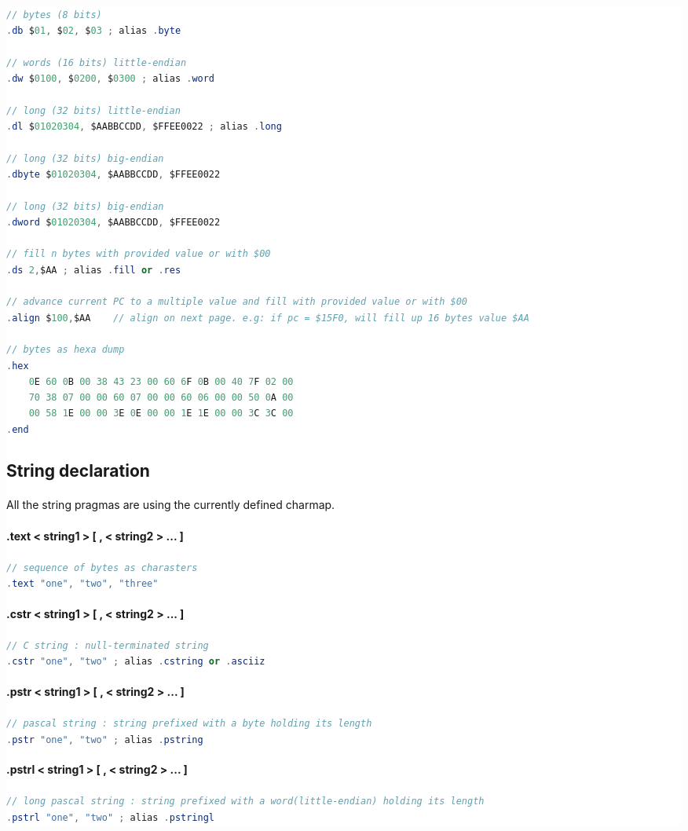 ```as
// bytes (8 bits)
.db $01, $02, $03 ; alias .byte

// words (16 bits) little-endian
.dw $0100, $0200, $0300 ; alias .word

// long (32 bits) little-endian
.dl $01020304, $AABBCCDD, $FFEE0022 ; alias .long

// long (32 bits) big-endian
.dbyte $01020304, $AABBCCDD, $FFEE0022

// long (32 bits) big-endian
.dword $01020304, $AABBCCDD, $FFEE0022

// fill n bytes with provided value or with $00
.ds 2,$AA ; alias .fill or .res 

// advance current PC to a multiple value and fill with provided value or with $00
.align $100,$AA    // align on next page. e.g: if pc = $15F0, will fill up 16 bytes value $AA

// bytes as hexa dump
.hex
    0E 60 0B 00 38 43 23 00 60 6F 0B 00 40 7F 02 00
    70 38 07 00 00 60 07 00 00 60 06 00 00 50 0A 00
    00 58 1E 00 00 3E 0E 00 00 1E 1E 00 00 3C 3C 00
.end
```

## String declaration
All the string pragmas are using the currently defined charmap.
#### .text < string1 > [ , < string2 > ... ]
```as
// sequence of bytes as charasters
.text "one", "two", "three"
```
#### .cstr < string1 > [ , < string2 > ... ]
```as
// C string : null-terminated string
.cstr "one", "two" ; alias .cstring or .asciiz
```
#### .pstr < string1 > [ , < string2 > ... ]
```as
// pascal string : string prefixed with a byte holding its length
.pstr "one", "two" ; alias .pstring
```
#### .pstrl < string1 > [ , < string2 > ... ]
```as
// long pascal string : string prefixed with a word(little-endian) holding its length
.pstrl "one", "two" ; alias .pstringl

```
